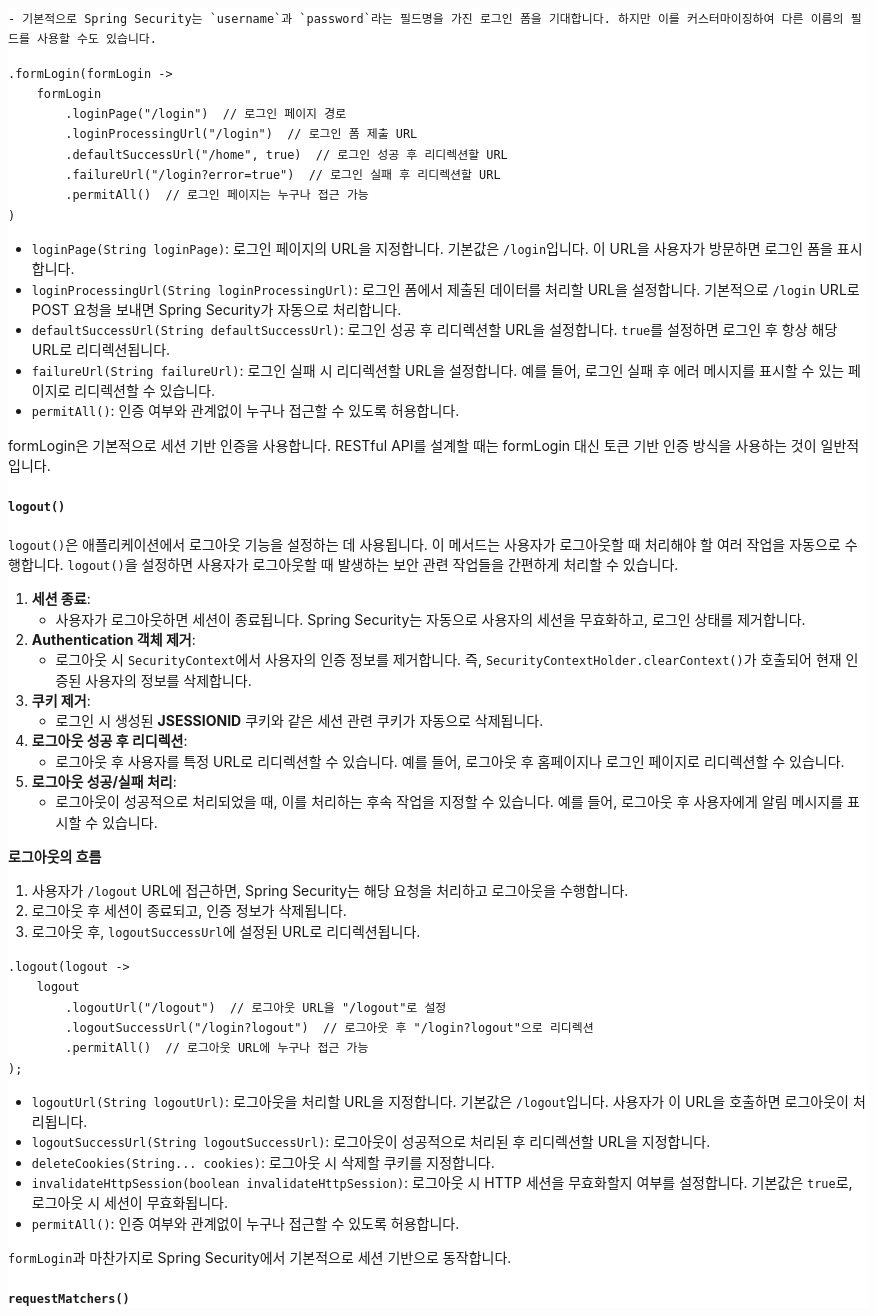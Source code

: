     - 기본적으로 Spring Security는 `username`과 `password`라는 필드명을 가진 로그인 폼을 기대합니다. 하지만 이를 커스터마이징하여 다른 이름의 필드를 사용할 수도 있습니다.

```
.formLogin(formLogin -> 
    formLogin
        .loginPage("/login")  // 로그인 페이지 경로
        .loginProcessingUrl("/login")  // 로그인 폼 제출 URL
        .defaultSuccessUrl("/home", true)  // 로그인 성공 후 리디렉션할 URL
        .failureUrl("/login?error=true")  // 로그인 실패 후 리디렉션할 URL
        .permitAll()  // 로그인 페이지는 누구나 접근 가능
)
```

- `loginPage(String loginPage)`: 로그인 페이지의 URL을 지정합니다. 기본값은 `/login`입니다. 이 URL을 사용자가 방문하면 로그인 폼을 표시합니다.
- `loginProcessingUrl(String loginProcessingUrl)`: 로그인 폼에서 제출된 데이터를 처리할 URL을 설정합니다. 기본적으로 `/login` URL로 POST 요청을 보내면 Spring Security가 자동으로 처리합니다.
- `defaultSuccessUrl(String defaultSuccessUrl)`: 로그인 성공 후 리디렉션할 URL을 설정합니다. `true`를 설정하면 로그인 후 항상 해당 URL로 리디렉션됩니다.
- `failureUrl(String failureUrl)`: 로그인 실패 시 리디렉션할 URL을 설정합니다. 예를 들어, 로그인 실패 후 에러 메시지를 표시할 수 있는 페이지로 리디렉션할 수 있습니다.
- `permitAll()`: 인증 여부와 관계없이 누구나 접근할 수 있도록 허용합니다.

formLogin은 기본적으로 세션 기반 인증을 사용합니다. RESTful API를 설계할 때는 formLogin 대신 토큰 기반 인증 방식을 사용하는 것이 일반적입니다.

#### `logout()`
`logout()`은 애플리케이션에서 로그아웃 기능을 설정하는 데 사용됩니다. 이 메서드는 사용자가 로그아웃할 때 처리해야 할 여러 작업을 자동으로 수행합니다. `logout()`을 설정하면 사용자가 로그아웃할 때 발생하는 보안 관련 작업들을 간편하게 처리할 수 있습니다.

1. **세션 종료**:
    - 사용자가 로그아웃하면 세션이 종료됩니다. Spring Security는 자동으로 사용자의 세션을 무효화하고, 로그인 상태를 제거합니다.
2. **Authentication 객체 제거**:
    - 로그아웃 시 `SecurityContext`에서 사용자의 인증 정보를 제거합니다. 즉, `SecurityContextHolder.clearContext()`가 호출되어 현재 인증된 사용자의 정보를 삭제합니다.
3. **쿠키 제거**:
    - 로그인 시 생성된 **JSESSIONID** 쿠키와 같은 세션 관련 쿠키가 자동으로 삭제됩니다.
4. **로그아웃 성공 후 리디렉션**:
    - 로그아웃 후 사용자를 특정 URL로 리디렉션할 수 있습니다. 예를 들어, 로그아웃 후 홈페이지나 로그인 페이지로 리디렉션할 수 있습니다.
5. **로그아웃 성공/실패 처리**:
    - 로그아웃이 성공적으로 처리되었을 때, 이를 처리하는 후속 작업을 지정할 수 있습니다. 예를 들어, 로그아웃 후 사용자에게 알림 메시지를 표시할 수 있습니다.

**로그아웃의 흐름**
1.  사용자가 `/logout` URL에 접근하면, Spring Security는 해당 요청을 처리하고 로그아웃을 수행합니다.
2.  로그아웃 후 세션이 종료되고, 인증 정보가 삭제됩니다.
3.  로그아웃 후, `logoutSuccessUrl`에 설정된 URL로 리디렉션됩니다.

```
.logout(logout -> 
    logout
        .logoutUrl("/logout")  // 로그아웃 URL을 "/logout"로 설정
        .logoutSuccessUrl("/login?logout")  // 로그아웃 후 "/login?logout"으로 리디렉션
        .permitAll()  // 로그아웃 URL에 누구나 접근 가능
);
```

- `logoutUrl(String logoutUrl)`: 로그아웃을 처리할 URL을 지정합니다. 기본값은 `/logout`입니다. 사용자가 이 URL을 호출하면 로그아웃이 처리됩니다.
- `logoutSuccessUrl(String logoutSuccessUrl)`: 로그아웃이 성공적으로 처리된 후 리디렉션할 URL을 지정합니다.
- `deleteCookies(String... cookies)`: 로그아웃 시 삭제할 쿠키를 지정합니다.
- `invalidateHttpSession(boolean invalidateHttpSession)`: 로그아웃 시 HTTP 세션을 무효화할지 여부를 설정합니다. 기본값은 `true`로, 로그아웃 시 세션이 무효화됩니다.
- `permitAll()`: 인증 여부와 관계없이 누구나 접근할 수 있도록 허용합니다.

`formLogin`과 마찬가지로 Spring Security에서 기본적으로 세션 기반으로 동작합니다.

#### `requestMatchers()`